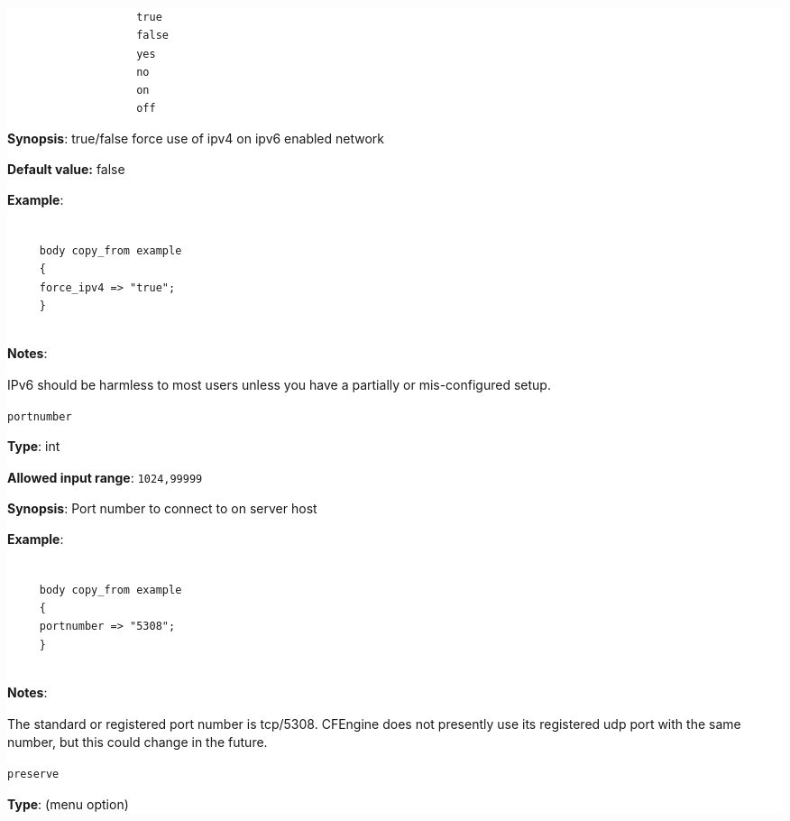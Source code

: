 ```
                    true
                    false
                    yes
                    no
                    on
                    off
```

**Synopsis**: true/false force use of ipv4 on ipv6 enabled network

**Default value:** false

**Example**:  
   

```
     
     body copy_from example
     {
     force_ipv4 => "true";
     }
     
```

**Notes**:  
   

IPv6 should be harmless to most users unless you have a partially or
mis-configured setup.   

`portnumber`

**Type**: int

**Allowed input range**: `1024,99999`

**Synopsis**: Port number to connect to on server host

**Example**:  
   

```
     
     body copy_from example
     {
     portnumber => "5308";
     }
     
```

**Notes**:  
   

The standard or registered port number is tcp/5308. CFEngine does not
presently use its registered udp port with the same number, but this
could change in the future.   

`preserve`

**Type**: (menu option)
